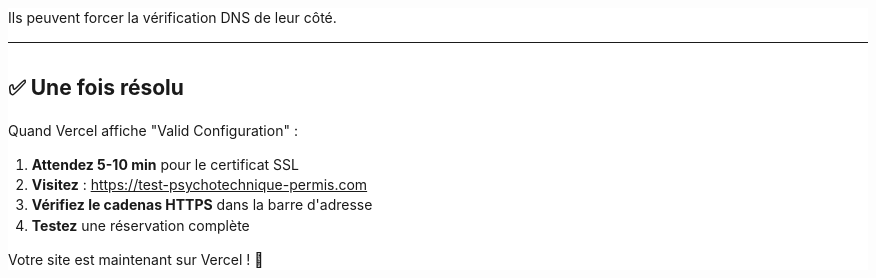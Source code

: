 Ils peuvent forcer la vérification DNS de leur côté.

---

## ✅ Une fois résolu

Quand Vercel affiche "Valid Configuration" :

1. **Attendez 5-10 min** pour le certificat SSL
2. **Visitez** : https://test-psychotechnique-permis.com
3. **Vérifiez le cadenas HTTPS** dans la barre d'adresse
4. **Testez** une réservation complète

Votre site est maintenant sur Vercel ! 🚀
